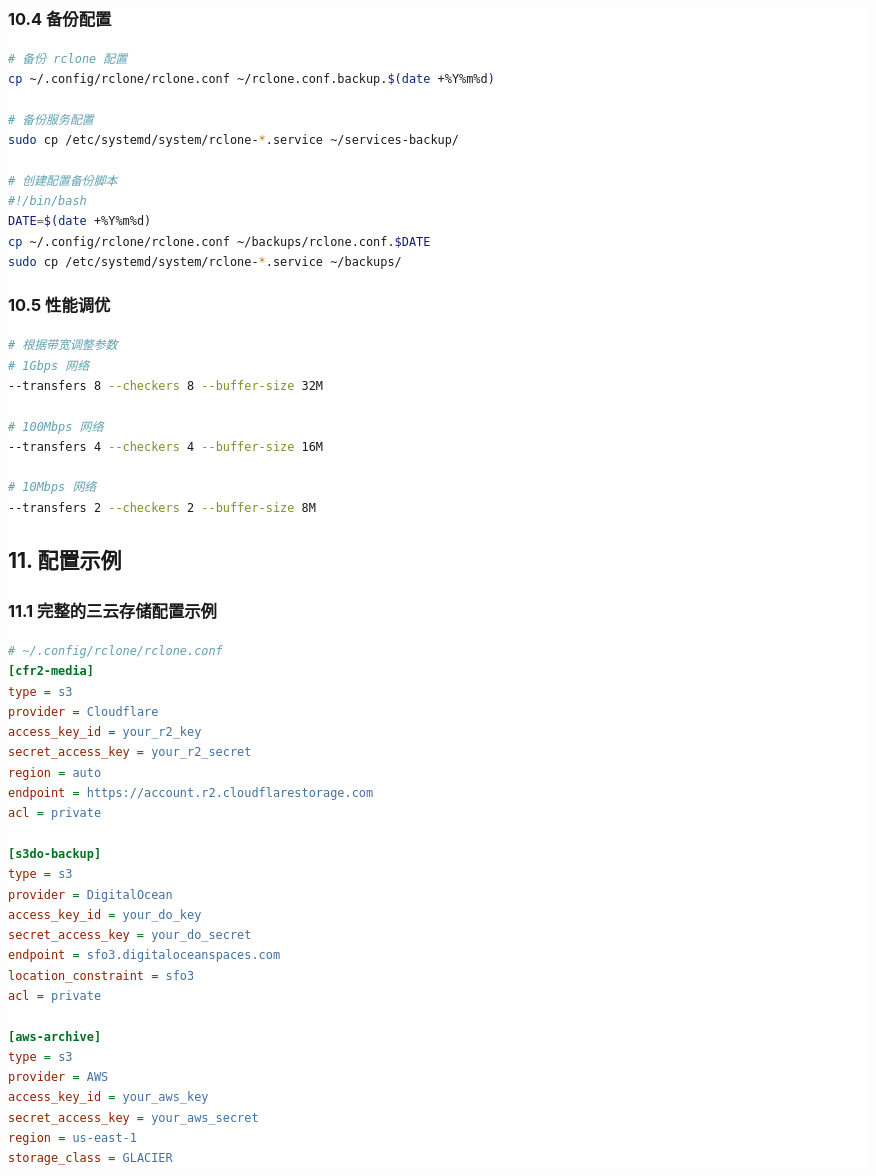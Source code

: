 ### 10.4 备份配置

```bash
# 备份 rclone 配置
cp ~/.config/rclone/rclone.conf ~/rclone.conf.backup.$(date +%Y%m%d)

# 备份服务配置
sudo cp /etc/systemd/system/rclone-*.service ~/services-backup/

# 创建配置备份脚本
#!/bin/bash
DATE=$(date +%Y%m%d)
cp ~/.config/rclone/rclone.conf ~/backups/rclone.conf.$DATE
sudo cp /etc/systemd/system/rclone-*.service ~/backups/
```

### 10.5 性能调优

```bash
# 根据带宽调整参数
# 1Gbps 网络
--transfers 8 --checkers 8 --buffer-size 32M

# 100Mbps 网络  
--transfers 4 --checkers 4 --buffer-size 16M

# 10Mbps 网络
--transfers 2 --checkers 2 --buffer-size 8M
```

## 11. 配置示例

### 11.1 完整的三云存储配置示例

```ini
# ~/.config/rclone/rclone.conf
[cfr2-media]
type = s3
provider = Cloudflare
access_key_id = your_r2_key
secret_access_key = your_r2_secret
region = auto
endpoint = https://account.r2.cloudflarestorage.com
acl = private

[s3do-backup]
type = s3
provider = DigitalOcean
access_key_id = your_do_key
secret_access_key = your_do_secret
endpoint = sfo3.digitaloceanspaces.com
location_constraint = sfo3
acl = private

[aws-archive]
type = s3
provider = AWS
access_key_id = your_aws_key
secret_access_key = your_aws_secret
region = us-east-1
storage_class = GLACIER
```
